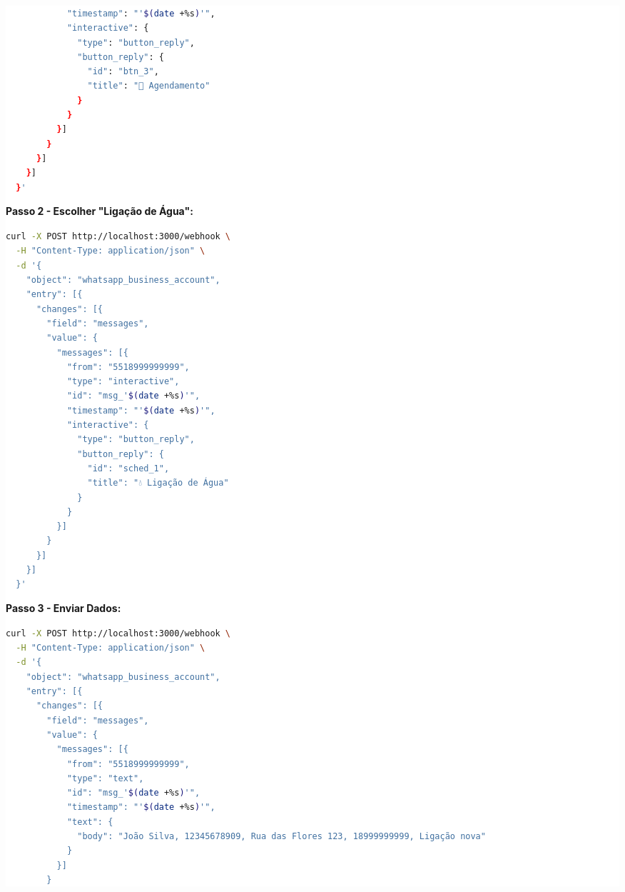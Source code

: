 ```bash
            "timestamp": "'$(date +%s)'",
            "interactive": {
              "type": "button_reply",
              "button_reply": {
                "id": "btn_3",
                "title": "📅 Agendamento"
              }
            }
          }]
        }
      }]
    }]
  }'
```

**Passo 2 - Escolher "Ligação de Água":**
```bash
curl -X POST http://localhost:3000/webhook \
  -H "Content-Type: application/json" \
  -d '{
    "object": "whatsapp_business_account",
    "entry": [{
      "changes": [{
        "field": "messages",
        "value": {
          "messages": [{
            "from": "5518999999999",
            "type": "interactive",
            "id": "msg_'$(date +%s)'",
            "timestamp": "'$(date +%s)'",
            "interactive": {
              "type": "button_reply",
              "button_reply": {
                "id": "sched_1",
                "title": "💧 Ligação de Água"
              }
            }
          }]
        }
      }]
    }]
  }'
```

**Passo 3 - Enviar Dados:**
```bash
curl -X POST http://localhost:3000/webhook \
  -H "Content-Type: application/json" \
  -d '{
    "object": "whatsapp_business_account",
    "entry": [{
      "changes": [{
        "field": "messages",
        "value": {
          "messages": [{
            "from": "5518999999999",
            "type": "text",
            "id": "msg_'$(date +%s)'",
            "timestamp": "'$(date +%s)'",
            "text": { 
              "body": "João Silva, 12345678909, Rua das Flores 123, 18999999999, Ligação nova" 
            }
          }]
        }
```